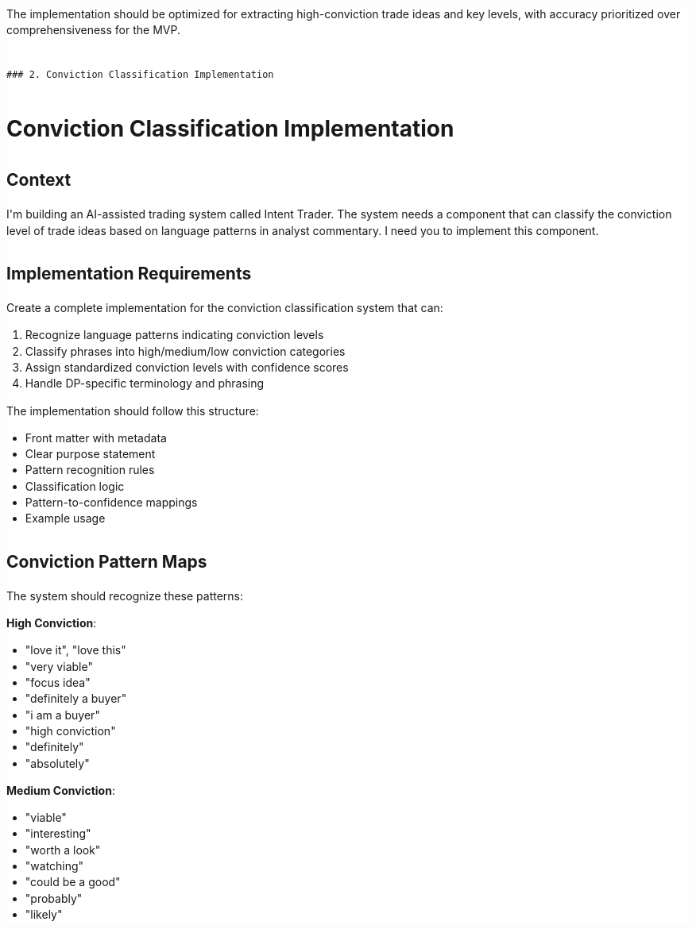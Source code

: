 The implementation should be optimized for extracting high-conviction trade ideas and key levels, with accuracy prioritized over comprehensiveness for the MVP.
```

### 2. Conviction Classification Implementation

```
# Conviction Classification Implementation

## Context
I'm building an AI-assisted trading system called Intent Trader. The system needs a component that can classify the conviction level of trade ideas based on language patterns in analyst commentary. I need you to implement this component.

## Implementation Requirements

Create a complete implementation for the conviction classification system that can:
1. Recognize language patterns indicating conviction levels
2. Classify phrases into high/medium/low conviction categories
3. Assign standardized conviction levels with confidence scores
4. Handle DP-specific terminology and phrasing

The implementation should follow this structure:
- Front matter with metadata
- Clear purpose statement
- Pattern recognition rules
- Classification logic
- Pattern-to-confidence mappings
- Example usage

## Conviction Pattern Maps

The system should recognize these patterns:

**High Conviction**:
- "love it", "love this"
- "very viable"
- "focus idea"
- "definitely a buyer"
- "i am a buyer"
- "high conviction"
- "definitely"
- "absolutely"

**Medium Conviction**:
- "viable"
- "interesting"
- "worth a look"
- "watching"
- "could be a good"
- "probably"
- "likely"
